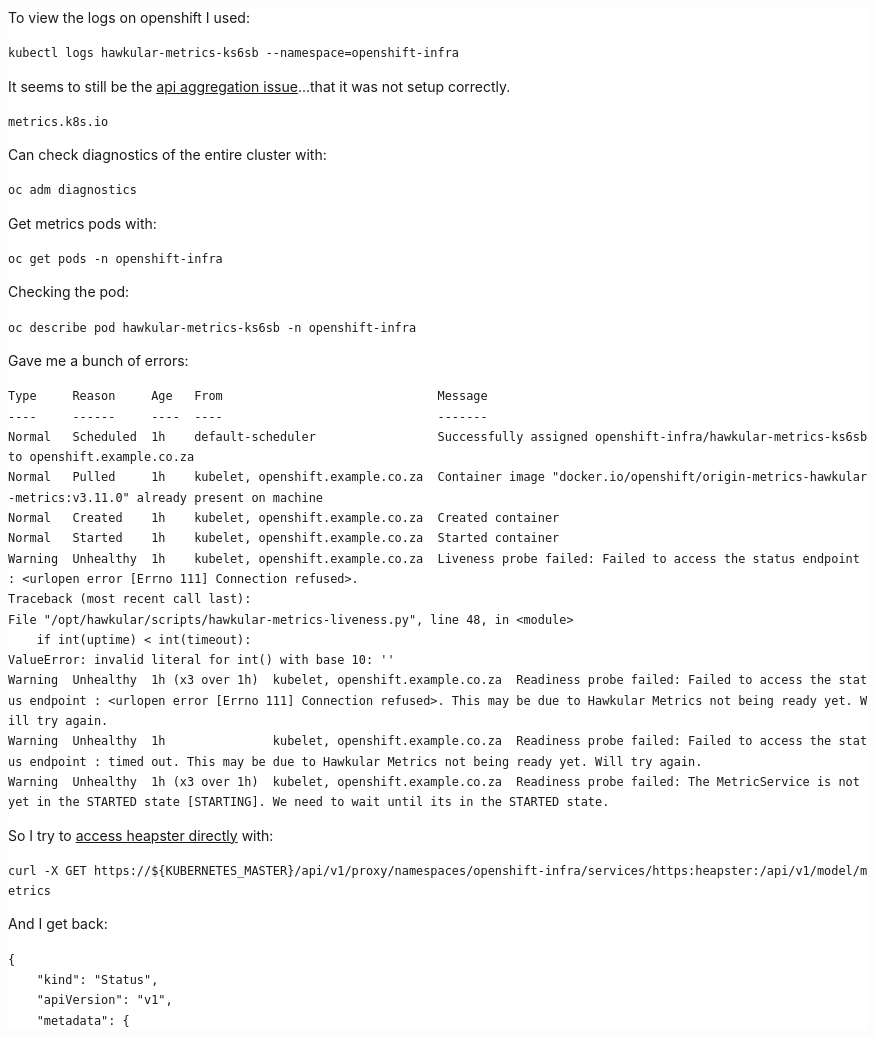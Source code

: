 To view the logs on openshift I used:

    kubectl logs hawkular-metrics-ks6sb --namespace=openshift-infra

It seems to still be the [api aggregation issue](https://github.com/kubernetes-incubator/metrics-server/issues/249)...that it was not setup correctly.

    metrics.k8s.io

Can check diagnostics of the entire cluster with:

    oc adm diagnostics

Get metrics pods with:

    oc get pods -n openshift-infra

Checking the pod:

    oc describe pod hawkular-metrics-ks6sb -n openshift-infra

Gave me a bunch of errors:

    Type     Reason     Age   From                              Message
    ----     ------     ----  ----                              -------
    Normal   Scheduled  1h    default-scheduler                 Successfully assigned openshift-infra/hawkular-metrics-ks6sb to openshift.example.co.za
    Normal   Pulled     1h    kubelet, openshift.example.co.za  Container image "docker.io/openshift/origin-metrics-hawkular-metrics:v3.11.0" already present on machine
    Normal   Created    1h    kubelet, openshift.example.co.za  Created container
    Normal   Started    1h    kubelet, openshift.example.co.za  Started container
    Warning  Unhealthy  1h    kubelet, openshift.example.co.za  Liveness probe failed: Failed to access the status endpoint : <urlopen error [Errno 111] Connection refused>.
    Traceback (most recent call last):
    File "/opt/hawkular/scripts/hawkular-metrics-liveness.py", line 48, in <module>
        if int(uptime) < int(timeout):
    ValueError: invalid literal for int() with base 10: ''
    Warning  Unhealthy  1h (x3 over 1h)  kubelet, openshift.example.co.za  Readiness probe failed: Failed to access the status endpoint : <urlopen error [Errno 111] Connection refused>. This may be due to Hawkular Metrics not being ready yet. Will try again.
    Warning  Unhealthy  1h               kubelet, openshift.example.co.za  Readiness probe failed: Failed to access the status endpoint : timed out. This may be due to Hawkular Metrics not being ready yet. Will try again.
    Warning  Unhealthy  1h (x3 over 1h)  kubelet, openshift.example.co.za  Readiness probe failed: The MetricService is not yet in the STARTED state [STARTING]. We need to wait until its in the STARTED state.

So I try to [access heapster directly](https://github.com/openshift/origin-metrics#accessing-heapster-directly) with:

    curl -X GET https://${KUBERNETES_MASTER}/api/v1/proxy/namespaces/openshift-infra/services/https:heapster:/api/v1/model/metrics

And I get back:

    {
        "kind": "Status",
        "apiVersion": "v1",
        "metadata": {
            